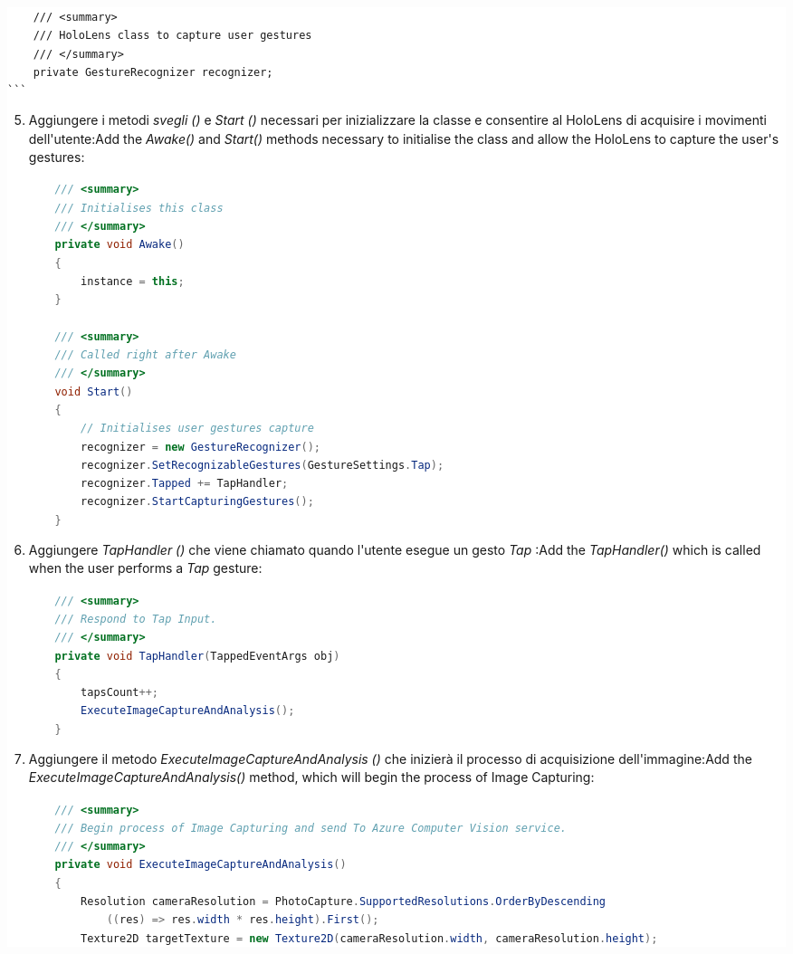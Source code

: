         /// <summary>
        /// HoloLens class to capture user gestures
        /// </summary>
        private GestureRecognizer recognizer;
    ```

5.  <span data-ttu-id="5bffb-360">Aggiungere i metodi *svegli ()* e *Start ()* necessari per inizializzare la classe e consentire al HoloLens di acquisire i movimenti dell'utente:</span><span class="sxs-lookup"><span data-stu-id="5bffb-360">Add the *Awake()* and *Start()* methods necessary to initialise the class and allow the HoloLens to capture the user's gestures:</span></span>

    ```csharp
        /// <summary>
        /// Initialises this class
        /// </summary>
        private void Awake()
        {
            instance = this;
        }

        /// <summary>
        /// Called right after Awake
        /// </summary>
        void Start()
        {
            // Initialises user gestures capture 
            recognizer = new GestureRecognizer();
            recognizer.SetRecognizableGestures(GestureSettings.Tap);
            recognizer.Tapped += TapHandler;
            recognizer.StartCapturingGestures();
        }
    ```

6.  <span data-ttu-id="5bffb-361">Aggiungere *TapHandler ()* che viene chiamato quando l'utente esegue un gesto *Tap* :</span><span class="sxs-lookup"><span data-stu-id="5bffb-361">Add the *TapHandler()* which is called when the user performs a *Tap* gesture:</span></span>

    ```csharp
        /// <summary>
        /// Respond to Tap Input.
        /// </summary>
        private void TapHandler(TappedEventArgs obj)
        {
            tapsCount++;
            ExecuteImageCaptureAndAnalysis();
        }
    ```

7.  <span data-ttu-id="5bffb-362">Aggiungere il metodo *ExecuteImageCaptureAndAnalysis ()* che inizierà il processo di acquisizione dell'immagine:</span><span class="sxs-lookup"><span data-stu-id="5bffb-362">Add the *ExecuteImageCaptureAndAnalysis()* method, which will begin the process of Image Capturing:</span></span>

    ```csharp
        /// <summary>
        /// Begin process of Image Capturing and send To Azure Computer Vision service.
        /// </summary>
        private void ExecuteImageCaptureAndAnalysis()
        {
            Resolution cameraResolution = PhotoCapture.SupportedResolutions.OrderByDescending
                ((res) => res.width * res.height).First();
            Texture2D targetTexture = new Texture2D(cameraResolution.width, cameraResolution.height);
